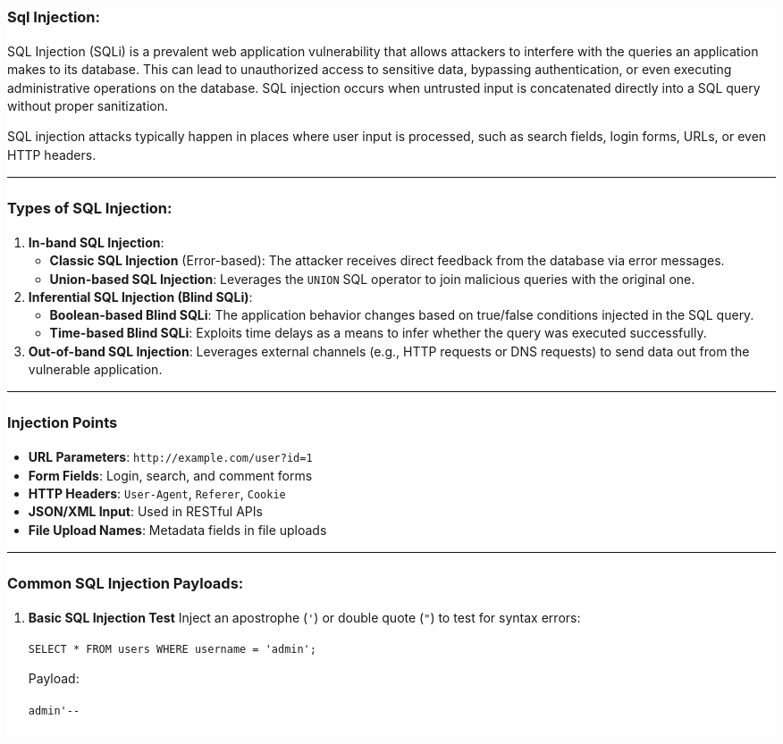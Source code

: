 ### Sql Injection:

SQL Injection (SQLi) is a prevalent web application vulnerability that allows attackers to interfere with the queries an application makes to its database. This can lead to unauthorized access to sensitive data, bypassing authentication, or even executing administrative operations on the database. SQL injection occurs when untrusted input is concatenated directly into a SQL query without proper sanitization.

SQL injection attacks typically happen in places where user input is processed, such as search fields, login forms, URLs, or even HTTP headers.

---

### Types of SQL Injection:

1. **In-band SQL Injection**:
    - **Classic SQL Injection** (Error-based): The attacker receives direct feedback from the database via error messages.
    - **Union-based SQL Injection**: Leverages the `UNION` SQL operator to join malicious queries with the original one.
2. **Inferential SQL Injection (Blind SQLi)**:
    - **Boolean-based Blind SQLi**: The application behavior changes based on true/false conditions injected in the SQL query.
    - **Time-based Blind SQLi**: Exploits time delays as a means to infer whether the query was executed successfully.
3. **Out-of-band SQL Injection**: Leverages external channels (e.g., HTTP requests or DNS requests) to send data out from the vulnerable application.

---

### Injection Points

- **URL Parameters**: `http://example.com/user?id=1`
- **Form Fields**: Login, search, and comment forms
- **HTTP Headers**: `User-Agent`, `Referer`, `Cookie`
- **JSON/XML Input**: Used in RESTful APIs
- **File Upload Names**: Metadata fields in file uploads

---

### Common SQL Injection Payloads:

1. **Basic SQL Injection Test**
Inject an apostrophe (`'`) or double quote (`"`) to test for syntax errors:
    
    ```
    SELECT * FROM users WHERE username = 'admin';
    
    ```
    
    Payload:
    
    ```
    admin'--
    